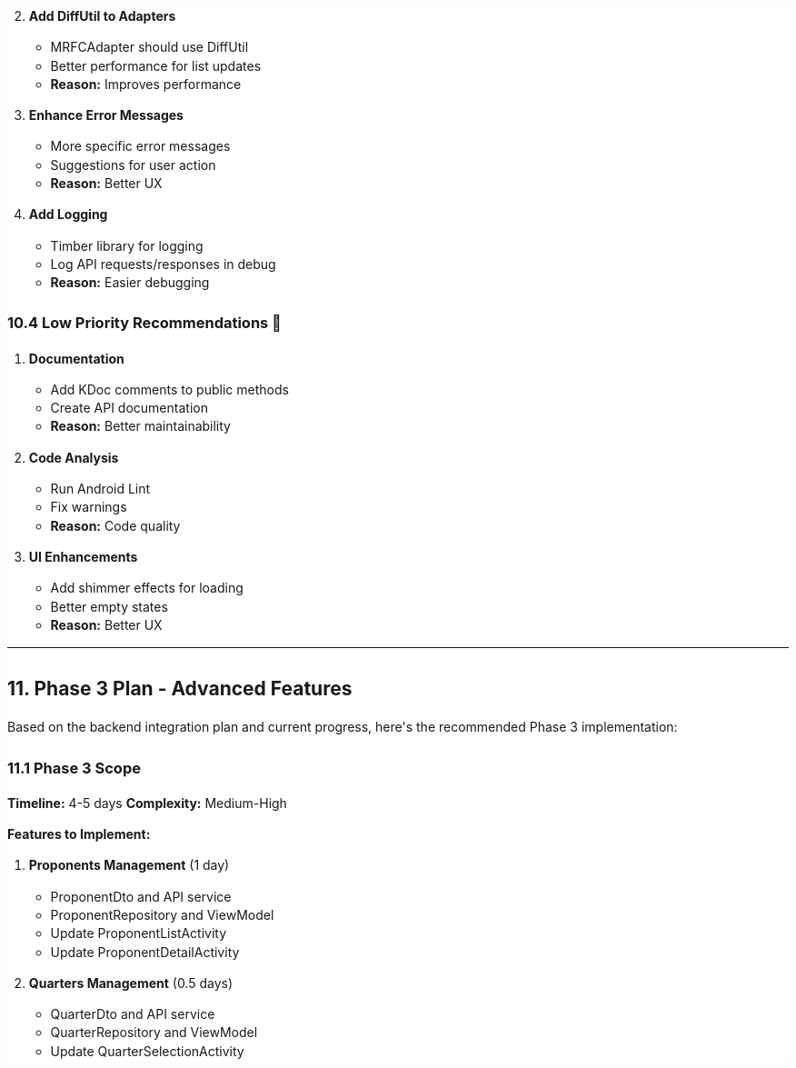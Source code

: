 2. **Add DiffUtil to Adapters**
   - MRFCAdapter should use DiffUtil
   - Better performance for list updates
   - **Reason:** Improves performance

3. **Enhance Error Messages**
   - More specific error messages
   - Suggestions for user action
   - **Reason:** Better UX

4. **Add Logging**
   - Timber library for logging
   - Log API requests/responses in debug
   - **Reason:** Easier debugging

### 10.4 Low Priority Recommendations 🔵

1. **Documentation**
   - Add KDoc comments to public methods
   - Create API documentation
   - **Reason:** Better maintainability

2. **Code Analysis**
   - Run Android Lint
   - Fix warnings
   - **Reason:** Code quality

3. **UI Enhancements**
   - Add shimmer effects for loading
   - Better empty states
   - **Reason:** Better UX

---

## 11. Phase 3 Plan - Advanced Features

Based on the backend integration plan and current progress, here's the recommended Phase 3 implementation:

### 11.1 Phase 3 Scope

**Timeline:** 4-5 days
**Complexity:** Medium-High

**Features to Implement:**

1. **Proponents Management** (1 day)
   - ProponentDto and API service
   - ProponentRepository and ViewModel
   - Update ProponentListActivity
   - Update ProponentDetailActivity

2. **Quarters Management** (0.5 days)
   - QuarterDto and API service
   - QuarterRepository and ViewModel
   - Update QuarterSelectionActivity
